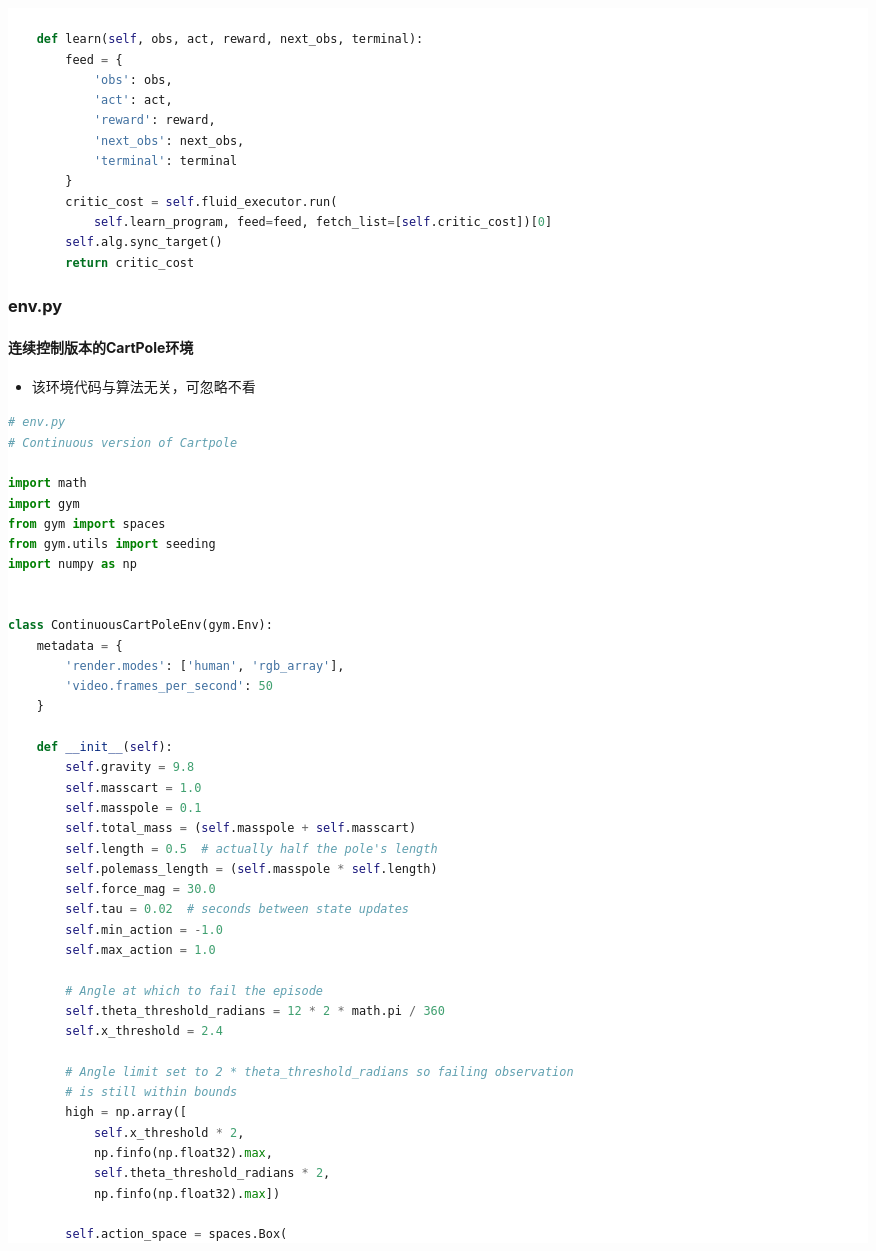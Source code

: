 ```python

    def learn(self, obs, act, reward, next_obs, terminal):
        feed = {
            'obs': obs,
            'act': act,
            'reward': reward,
            'next_obs': next_obs,
            'terminal': terminal
        }
        critic_cost = self.fluid_executor.run(
            self.learn_program, feed=feed, fetch_list=[self.critic_cost])[0]
        self.alg.sync_target()
        return critic_cost

```

### env.py
#### 连续控制版本的CartPole环境 
* 该环境代码与算法无关，可忽略不看


```python
# env.py
# Continuous version of Cartpole

import math
import gym
from gym import spaces
from gym.utils import seeding
import numpy as np


class ContinuousCartPoleEnv(gym.Env):
    metadata = {
        'render.modes': ['human', 'rgb_array'],
        'video.frames_per_second': 50
    }

    def __init__(self):
        self.gravity = 9.8
        self.masscart = 1.0
        self.masspole = 0.1
        self.total_mass = (self.masspole + self.masscart)
        self.length = 0.5  # actually half the pole's length
        self.polemass_length = (self.masspole * self.length)
        self.force_mag = 30.0
        self.tau = 0.02  # seconds between state updates
        self.min_action = -1.0
        self.max_action = 1.0

        # Angle at which to fail the episode
        self.theta_threshold_radians = 12 * 2 * math.pi / 360
        self.x_threshold = 2.4

        # Angle limit set to 2 * theta_threshold_radians so failing observation
        # is still within bounds
        high = np.array([
            self.x_threshold * 2,
            np.finfo(np.float32).max,
            self.theta_threshold_radians * 2,
            np.finfo(np.float32).max])

        self.action_space = spaces.Box(
```